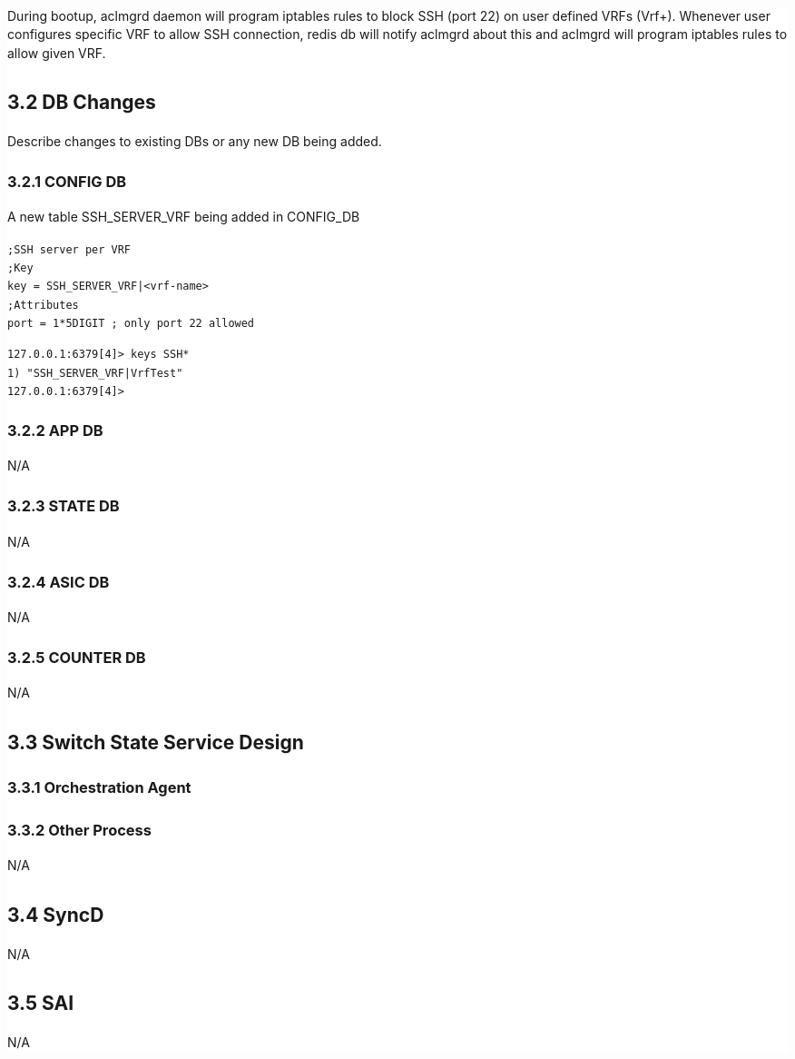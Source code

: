 During bootup, aclmgrd daemon will program iptables rules to block SSH (port 22) on user defined VRFs (Vrf+).  Whenever user configures specific VRF  to allow SSH connection, redis db will notify aclmgrd about this and aclmgrd will program iptables rules to allow given VRF.

## 3.2 DB Changes
Describe changes to existing DBs or any new DB being added.
### 3.2.1 CONFIG DB

A new table SSH_SERVER_VRF being added in CONFIG_DB

```
;SSH server per VRF
;Key
key = SSH_SERVER_VRF|<vrf-name>
;Attributes
port = 1*5DIGIT ; only port 22 allowed
```

```
127.0.0.1:6379[4]> keys SSH*
1) "SSH_SERVER_VRF|VrfTest"
127.0.0.1:6379[4]>
```
### 3.2.2 APP DB

N/A

### 3.2.3 STATE DB

N/A

### 3.2.4 ASIC DB

N/A

### 3.2.5 COUNTER DB

N/A

## 3.3 Switch State Service Design
### 3.3.1 Orchestration Agent
### 3.3.2 Other Process 
N/A

## 3.4 SyncD
N/A

## 3.5 SAI
N/A
